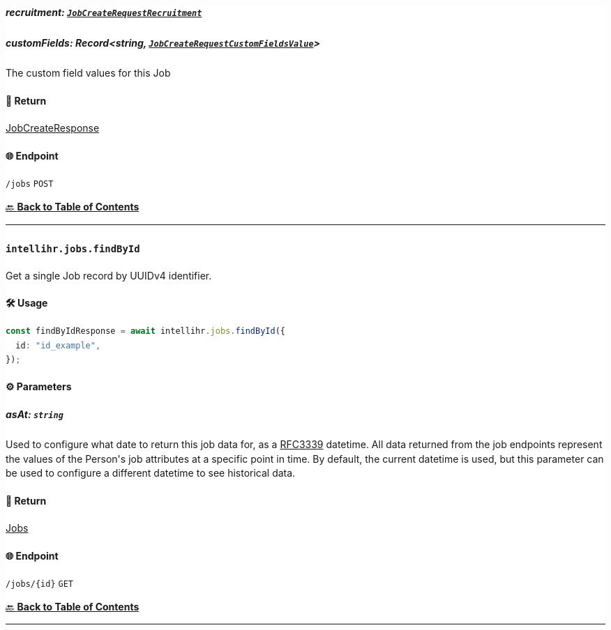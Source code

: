 ##### recruitment: [`JobCreateRequestRecruitment`](./models/job-create-request-recruitment.ts)<a id="recruitment-jobcreaterequestrecruitmentmodelsjob-create-request-recruitmentts"></a>

##### customFields: Record<string, [`JobCreateRequestCustomFieldsValue`](./models/job-create-request-custom-fields-value.ts)><a id="customfields-record"></a>

The custom field values for this Job

#### 🔄 Return<a id="🔄-return"></a>

[JobCreateResponse](./models/job-create-response.ts)

#### 🌐 Endpoint<a id="🌐-endpoint"></a>

`/jobs` `POST`

[🔙 **Back to Table of Contents**](#table-of-contents)

---


### `intellihr.jobs.findById`<a id="intellihrjobsfindbyid"></a>

Get a single Job record by UUIDv4 identifier.

#### 🛠️ Usage<a id="🛠️-usage"></a>

```typescript
const findByIdResponse = await intellihr.jobs.findById({
  id: "id_example",
});
```

#### ⚙️ Parameters<a id="⚙️-parameters"></a>

##### asAt: `string`<a id="asat-string"></a>

Used to configure what date to return this job data for, as a [RFC3339](https://tools.ietf.org/html/rfc3339#section-5.6) datetime.   All data returned from the job endpoints represent the values of the Person\'s job attributes at a specific point in time.   By default, the current datetime is used, but this parameter can be used to configure a different datetime to see historical data.

#### 🔄 Return<a id="🔄-return"></a>

[Jobs](./models/jobs.ts)

#### 🌐 Endpoint<a id="🌐-endpoint"></a>

`/jobs/{id}` `GET`

[🔙 **Back to Table of Contents**](#table-of-contents)

---
